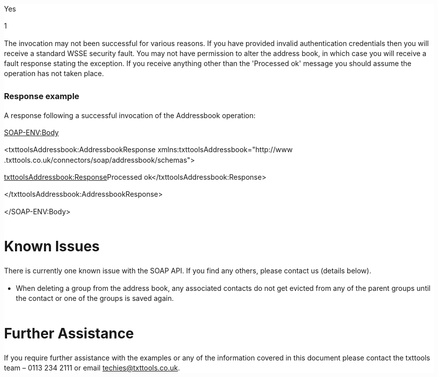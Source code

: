 Yes

1

The invocation may not been successful for various reasons. If you have
provided invalid authentication credentials then you will receive a standard
WSSE security fault. You may not have permission to alter the address book, in
which case you will receive a fault response stating the exception. If you
receive anything other than the 'Processed ok' message you should assume the
operation has not taken place.

### **Response example**

A response following a successful invocation of the Addressbook operation:

<SOAP-ENV:Body>

<txttoolsAddressbook:AddressbookResponse xmlns:txttoolsAddressbook="http://www
.txttools.co.uk/connectors/soap/addressbook/schemas">

<txttoolsAddressbook:Response>Processed ok</txttoolsAddressbook:Response>

</txttoolsAddressbook:AddressbookResponse>

</SOAP-ENV:Body>

# **Known Issues**

There is currently one known issue with the SOAP API. If you find any others,
please contact us (details below).

  * When deleting a group from the address book, any associated contacts do not get evicted from any of the parent groups until the contact or one of the groups is saved again.

# **Further Assistance**

If you require further assistance with the examples or any of the information
covered in this document please contact the txttools team – 0113 234 2111 or
email [techies@txttools.co.uk](mailto:techies@txttools.co.uk).

